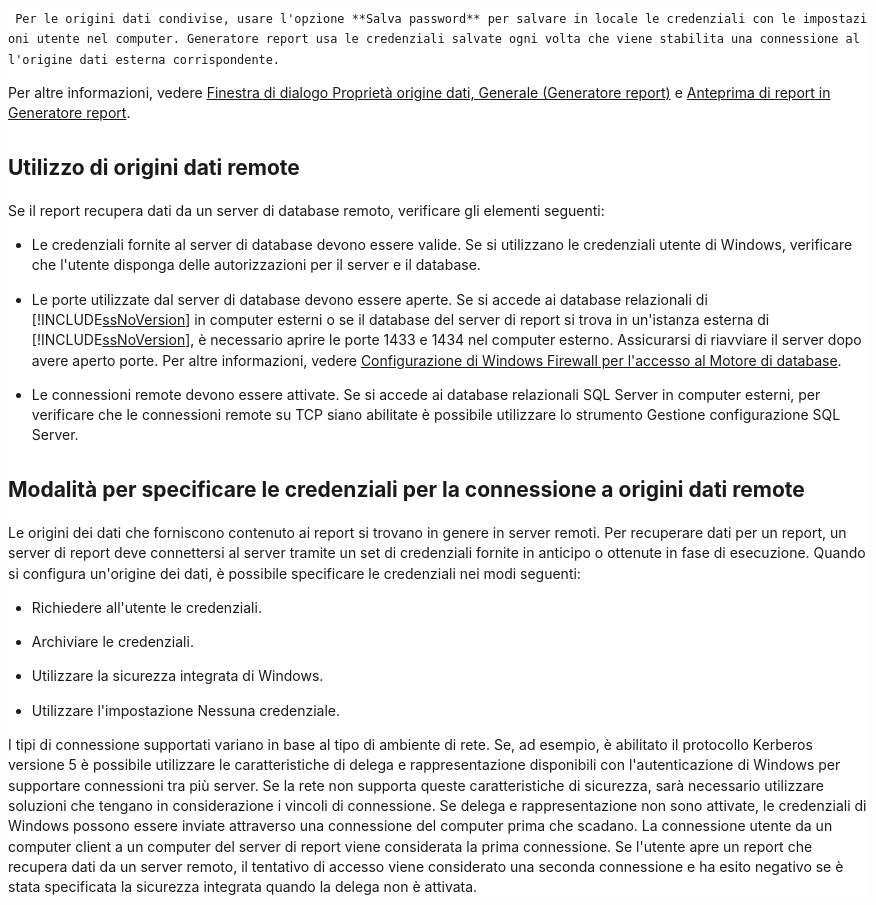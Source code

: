      Per le origini dati condivise, usare l'opzione **Salva password** per salvare in locale le credenziali con le impostazioni utente nel computer. Generatore report usa le credenziali salvate ogni volta che viene stabilita una connessione all'origine dati esterna corrispondente.  
  
 Per altre informazioni, vedere [Finestra di dialogo Proprietà origine dati, Generale &#40;Generatore report&#41;](../Topic/Data%20Source%20Properties%20Dialog%20Box,%20General%20\(Report%20Builder\).md) e [Anteprima di report in Generatore report](../../reporting-services/report-builder/previewing-reports-in-report-builder.md).  
  
## Utilizzo di origini dati remote  
 Se il report recupera dati da un server di database remoto, verificare gli elementi seguenti:  
  
-   Le credenziali fornite al server di database devono essere valide. Se si utilizzano le credenziali utente di Windows, verificare che l'utente disponga delle autorizzazioni per il server e il database.  
  
-   Le porte utilizzate dal server di database devono essere aperte. Se si accede ai database relazionali di [!INCLUDE[ssNoVersion](../../includes/ssnoversion-md.md)] in computer esterni o se il database del server di report si trova in un'istanza esterna di [!INCLUDE[ssNoVersion](../../includes/ssnoversion-md.md)], è necessario aprire le porte 1433 e 1434 nel computer esterno. Assicurarsi di riavviare il server dopo avere aperto porte. Per altre informazioni, vedere [Configurazione di Windows Firewall per l'accesso al Motore di database](../../database-engine/configure-windows/configure-a-windows-firewall-for-database-engine-access.md).  
  
-   Le connessioni remote devono essere attivate. Se si accede ai database relazionali SQL Server in computer esterni, per verificare che le connessioni remote su TCP siano abilitate è possibile utilizzare lo strumento Gestione configurazione SQL Server.  
  
## Modalità per specificare le credenziali per la connessione a origini dati remote  
 Le origini dei dati che forniscono contenuto ai report si trovano in genere in server remoti. Per recuperare dati per un report, un server di report deve connettersi al server tramite un set di credenziali fornite in anticipo o ottenute in fase di esecuzione. Quando si configura un'origine dei dati, è possibile specificare le credenziali nei modi seguenti:  
  
-   Richiedere all'utente le credenziali.  
  
-   Archiviare le credenziali.  
  
-   Utilizzare la sicurezza integrata di Windows.  
  
-   Utilizzare l'impostazione Nessuna credenziale.  
  
 I tipi di connessione supportati variano in base al tipo di ambiente di rete. Se, ad esempio, è abilitato il protocollo Kerberos versione 5 è possibile utilizzare le caratteristiche di delega e rappresentazione disponibili con l'autenticazione di Windows per supportare connessioni tra più server. Se la rete non supporta queste caratteristiche di sicurezza, sarà necessario utilizzare soluzioni che tengano in considerazione i vincoli di connessione. Se delega e rappresentazione non sono attivate, le credenziali di Windows possono essere inviate attraverso una connessione del computer prima che scadano. La connessione utente da un computer client a un computer del server di report viene considerata la prima connessione. Se l'utente apre un report che recupera dati da un server remoto, il tentativo di accesso viene considerato una seconda connessione e ha esito negativo se è stata specificata la sicurezza integrata quando la delega non è attivata.  
  